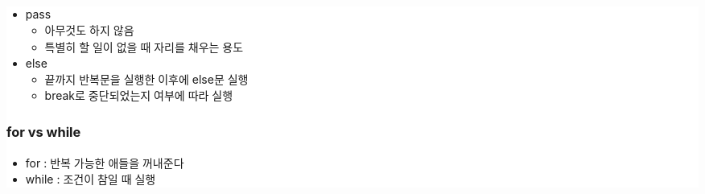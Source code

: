 - pass
  - 아무것도 하지 않음
  - 특별히 할 일이 없을 때 자리를 채우는 용도
- else
  - 끝까지 반복문을 실행한 이후에 else문 실행
  - break로 중단되었는지 여부에 따라 실행



### for vs while

- for : 반복 가능한 애들을 꺼내준다
- while : 조건이 참일 때 실행











































